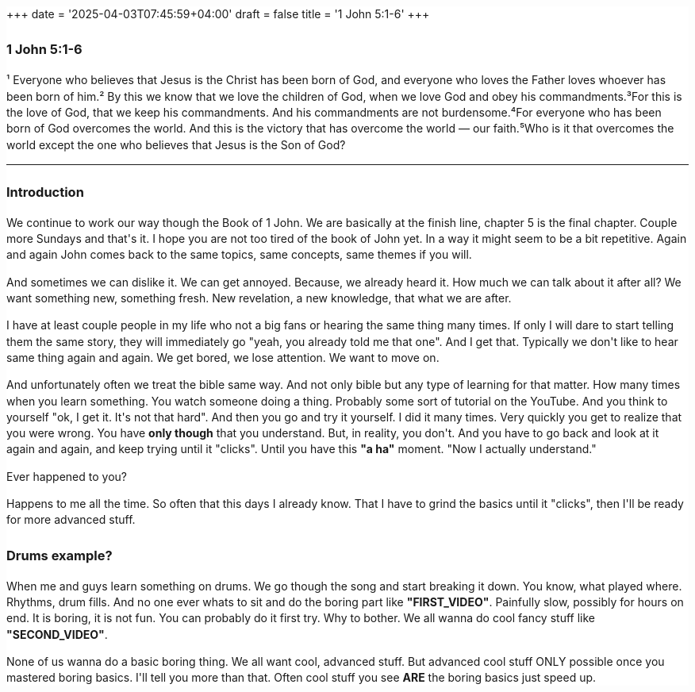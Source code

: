 +++
date = '2025-04-03T07:45:59+04:00'
draft = false
title = '1 John 5:1-6'
+++

### 1 John 5:1-6
 ¹ Everyone who believes that Jesus is the Christ has been born of God, and everyone who loves the Father loves whoever has been born of him.² By this we know that we love the children of God, when we love God and obey his commandments.³For this is the love of God, that we keep his commandments. And his commandments are not burdensome.⁴For everyone who has been born of God overcomes the world. And this is the victory that has overcome the world — our faith.⁵Who is it that overcomes the world except the one who believes that Jesus is the Son of God?

***

### Introduction

We continue to work our way though the Book of 1 John. We are basically at the finish line, chapter 5 is the final chapter. Couple more Sundays and that's it. I hope you are not too tired of the book of John yet. In a way it might seem to be a bit repetitive. Again and again John comes back to the same topics, same concepts, same themes if you will.

And sometimes we can dislike it. We can get annoyed. Because, we already heard it. How much we can talk about it after all? We want something new, something fresh. New revelation, a new knowledge, that what we are after.

I have at least couple people in my life who not a big fans or hearing the same thing many times. If only I will dare to start telling them the same story, they will immediately go "yeah, you already told me that one". And I get that. Typically we don't like to hear same thing again and again. We get bored, we lose attention. We want to move on.

And unfortunately often we treat the bible same way. And not only bible but any type of learning for that matter. How many times when you learn something. You watch someone doing a thing. Probably some sort of tutorial on the YouTube. And you think to yourself "ok, I get it. It's not that hard". And then you go and try it yourself. I did it many times. Very quickly you get to realize that you were wrong. You have **only though** that you understand. But, in reality, you don't. And you have to go back and look at it again and again, and keep trying until it "clicks". Until you have this **"a ha"** moment. "Now I actually understand."

Ever happened to you?

Happens to me all the time. So often that this days I already know. That I have to grind the basics until it "clicks", then I'll be ready for more advanced stuff.

### Drums example?
When me and guys learn something on drums. We go though the song and start breaking it down. You know, what played where. Rhythms, drum fills. And no one ever whats to sit and do the boring part like **"FIRST_VIDEO"**. Painfully slow, possibly for hours on end. It is boring, it is not fun. You can probably do it first try. Why to bother. We all wanna do cool fancy stuff like **"SECOND_VIDEO"**.

None of us wanna do a basic boring thing. We all want cool, advanced stuff. But advanced cool stuff ONLY possible once you mastered boring basics. I'll tell you more than that. Often cool stuff you see **ARE** the boring basics just speed up.
